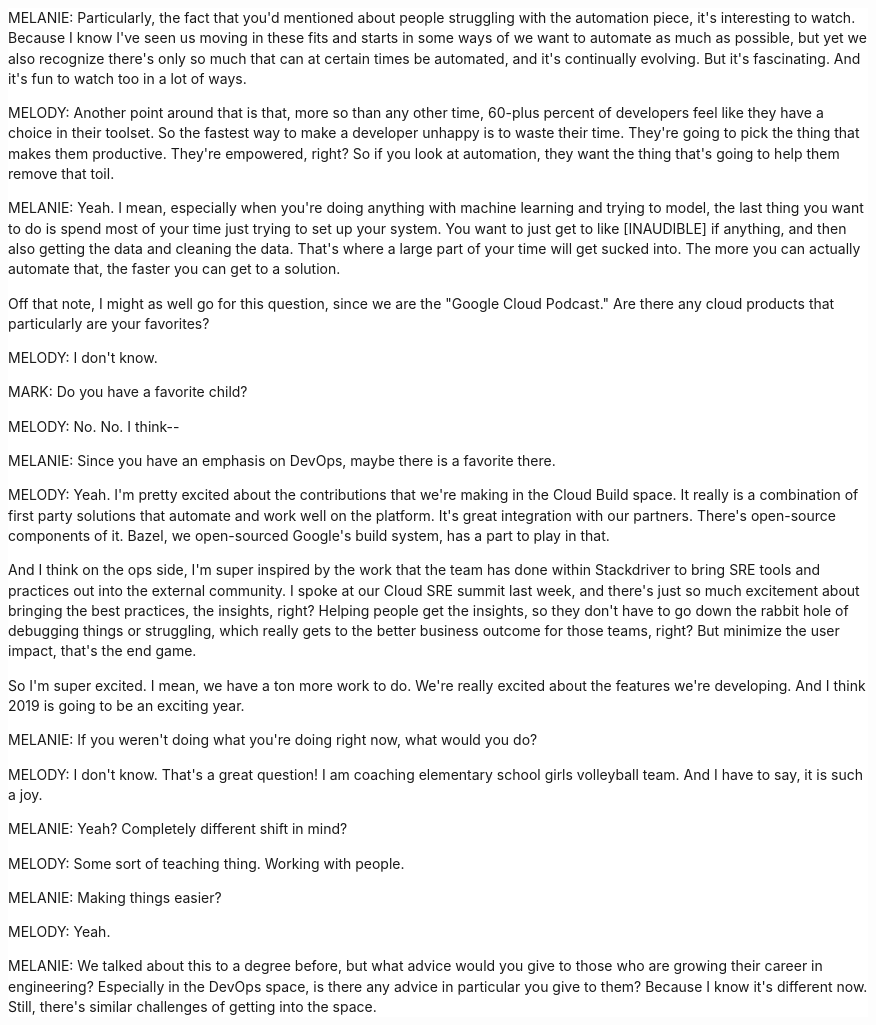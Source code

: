 MELANIE: Particularly, the fact that you'd mentioned about people struggling with the automation piece, it's interesting to watch. Because I know I've seen us moving in these fits and starts in some ways of we want to automate as much as possible, but yet we also recognize there's only so much that can at certain times be automated, and it's continually evolving. But it's fascinating. And it's fun to watch too in a lot of ways. 

MELODY: Another point around that is that, more so than any other time, 60-plus percent of developers feel like they have a choice in their toolset. So the fastest way to make a developer unhappy is to waste their time. They're going to pick the thing that makes them productive. They're empowered, right? So if you look at automation, they want the thing that's going to help them remove that toil. 

MELANIE: Yeah. I mean, especially when you're doing anything with machine learning and trying to model, the last thing you want to do is spend most of your time just trying to set up your system. You want to just get to like [INAUDIBLE] if anything, and then also getting the data and cleaning the data. That's where a large part of your time will get sucked into. The more you can actually automate that, the faster you can get to a solution. 

Off that note, I might as well go for this question, since we are the "Google Cloud Podcast." Are there any cloud products that particularly are your favorites? 

MELODY: I don't know. 

MARK: Do you have a favorite child? 

MELODY: No. No. I think-- 

MELANIE: Since you have an emphasis on DevOps, maybe there is a favorite there. 

MELODY: Yeah. I'm pretty excited about the contributions that we're making in the Cloud Build space. It really is a combination of first party solutions that automate and work well on the platform. It's great integration with our partners. There's open-source components of it. Bazel, we open-sourced Google's build system, has a part to play in that. 

And I think on the ops side, I'm super inspired by the work that the team has done within Stackdriver to bring SRE tools and practices out into the external community. I spoke at our Cloud SRE summit last week, and there's just so much excitement about bringing the best practices, the insights, right? Helping people get the insights, so they don't have to go down the rabbit hole of debugging things or struggling, which really gets to the better business outcome for those teams, right? But minimize the user impact, that's the end game. 

So I'm super excited. I mean, we have a ton more work to do. We're really excited about the features we're developing. And I think 2019 is going to be an exciting year. 

MELANIE: If you weren't doing what you're doing right now, what would you do? 

MELODY: I don't know. That's a great question! I am coaching elementary school girls volleyball team. And I have to say, it is such a joy. 

MELANIE: Yeah? Completely different shift in mind? 

MELODY: Some sort of teaching thing. Working with people. 

MELANIE: Making things easier? 

MELODY: Yeah. 

MELANIE: We talked about this to a degree before, but what advice would you give to those who are growing their career in engineering? Especially in the DevOps space, is there any advice in particular you give to them? Because I know it's different now. Still, there's similar challenges of getting into the space. 
